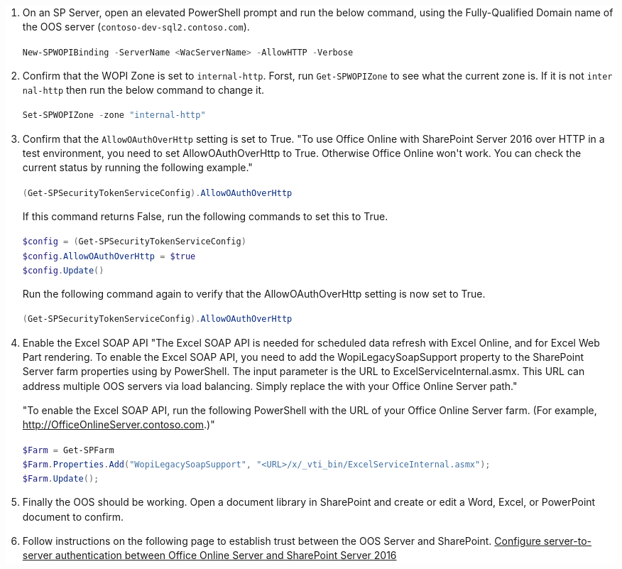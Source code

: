 1. On an SP Server, open an elevated PowerShell prompt and run the below command, using the Fully-Qualified Domain name of the OOS server (`contoso-dev-sql2.contoso.com`).
   ```powershell
   New-SPWOPIBinding -ServerName <WacServerName> -AllowHTTP -Verbose
   ```

1. Confirm that the WOPI Zone is set to `internal-http`. Forst, run `Get-SPWOPIZone` to see what the current zone is. If it is not `internal-http` then run the below command to change it. 
   ```powershell
   Set-SPWOPIZone -zone "internal-http"
   ```

1. Confirm that the `AllowOAuthOverHttp` setting is set to True. 
   "To use Office Online with SharePoint Server 2016 over HTTP in a test environment, you need to set AllowOAuthOverHttp to True. Otherwise Office Online won't work. You can check the current status by running the following example."
   ```powershell
   (Get-SPSecurityTokenServiceConfig).AllowOAuthOverHttp
   ```
   If this command returns False, run the following commands to set this to True.

   ```powershell
   $config = (Get-SPSecurityTokenServiceConfig)
   $config.AllowOAuthOverHttp = $true
   $config.Update()
   ```
   Run the following command again to verify that the AllowOAuthOverHttp setting is now set to True.

   ```powershell
   (Get-SPSecurityTokenServiceConfig).AllowOAuthOverHttp
   ```

1. Enable the Excel SOAP API
   "The Excel SOAP API is needed for scheduled data refresh with Excel Online, and for Excel Web Part rendering. To enable the Excel SOAP API, you need to add the WopiLegacySoapSupport property to the SharePoint Server farm properties using by PowerShell. The input parameter is the URL to ExcelServiceInternal.asmx. This URL can address multiple OOS servers via load balancing. Simply replace the with your Office Online Server path."

   "To enable the Excel SOAP API, run the following PowerShell with the URL of your Office Online Server farm. (For example, http://OfficeOnlineServer.contoso.com.)"


   ```powershell
   $Farm = Get-SPFarm
   $Farm.Properties.Add("WopiLegacySoapSupport", "<URL>/x/_vti_bin/ExcelServiceInternal.asmx");
   $Farm.Update();
   ```

1. Finally the OOS should be working. Open a document library in SharePoint and create or edit a Word, Excel, or PowerPoint document to confirm. 

1. Follow instructions on the following page to establish trust between the OOS Server and SharePoint.
[Configure server-to-server authentication between Office Online Server and SharePoint Server 2016](https://docs.microsoft.com/en-us/officeonlineserver/configure-office-online-server-for-sharepoint-server-2016/configure-server-to-server-authentication-between-office-online-server-and-share)
